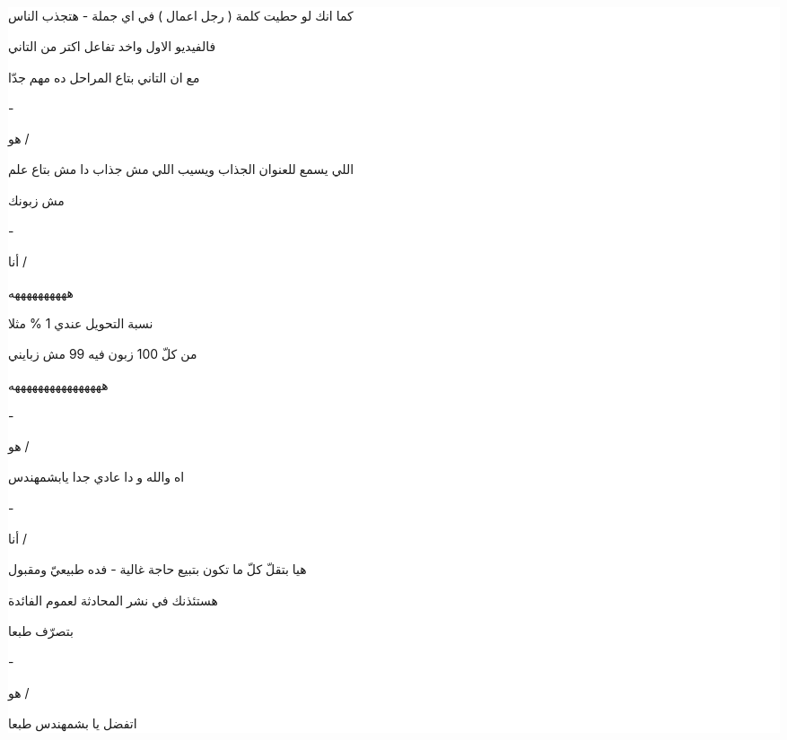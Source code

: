 كما انك لو حطيت كلمة ( رجل اعمال ) في اي جملة - هتجذب
الناس

فالفيديو الاول واخد تفاعل اكتر من التاني

مع ان التاني بتاع المراحل ده مهم جدّا

\-

هو /

اللي يسمع للعنوان الجذاب ويسيب اللي مش جذاب دا مش بتاع
علم

مش زبونك

\-

أنا /

ههههههههههه

نسبة التحويل عندي 1 % مثلا

من كلّ 100 زبون فيه 99 مش زبايني

ههههههههههههههههه

\-

هو /

اه والله و دا عادي جدا يابشمهندس

\-

أنا /

هيا بتقلّ كلّ ما تكون بتبيع حاجة غالية - فده طبيعيّ
ومقبول

هستئذنك في نشر المحادثة لعموم الفائدة

بتصرّف طبعا

\-

هو /

اتفضل يا بشمهندس طبعا
